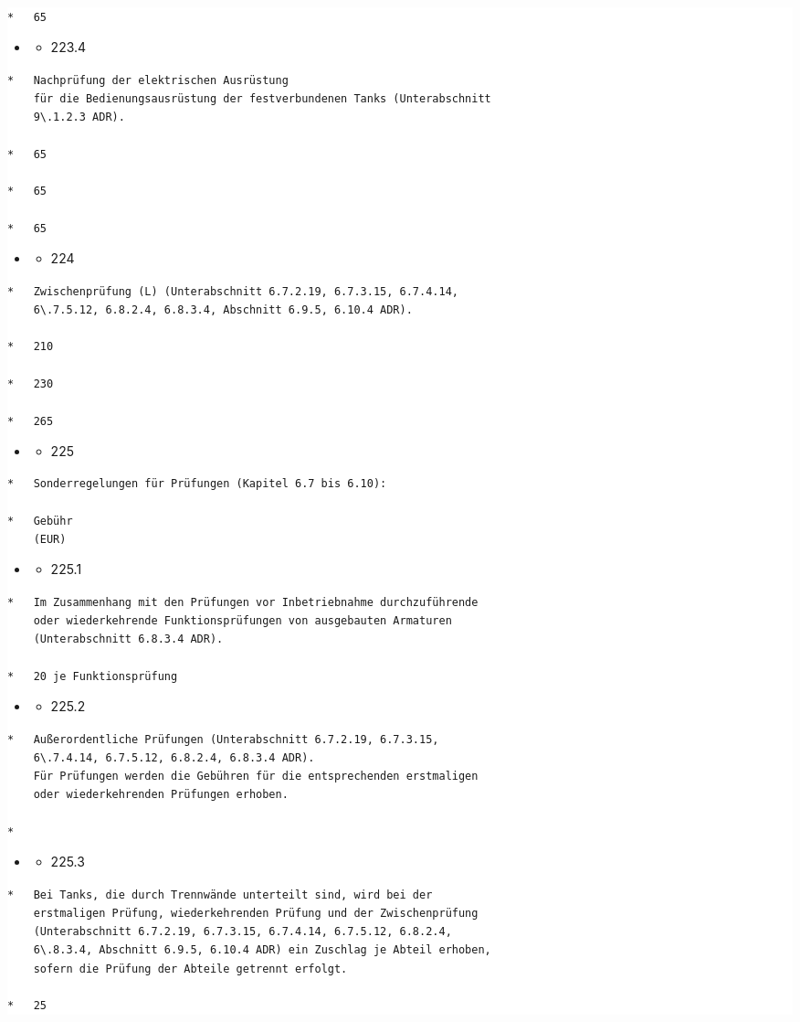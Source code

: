     *   65


*    *   223.4

    *   Nachprüfung der elektrischen Ausrüstung
        für die Bedienungsausrüstung der festverbundenen Tanks (Unterabschnitt
        9\.1.2.3 ADR).

    *   65

    *   65

    *   65


*    *   224

    *   Zwischenprüfung (L) (Unterabschnitt 6.7.2.19, 6.7.3.15, 6.7.4.14,
        6\.7.5.12, 6.8.2.4, 6.8.3.4, Abschnitt 6.9.5, 6.10.4 ADR).

    *   210

    *   230

    *   265


*    *   225

    *   Sonderregelungen für Prüfungen (Kapitel 6.7 bis 6.10):

    *   Gebühr
        (EUR)


*    *   225.1

    *   Im Zusammenhang mit den Prüfungen vor Inbetriebnahme durchzuführende
        oder wiederkehrende Funktionsprüfungen von ausgebauten Armaturen
        (Unterabschnitt 6.8.3.4 ADR).

    *   20 je Funktionsprüfung


*    *   225.2

    *   Außerordentliche Prüfungen (Unterabschnitt 6.7.2.19, 6.7.3.15,
        6\.7.4.14, 6.7.5.12, 6.8.2.4, 6.8.3.4 ADR).
        Für Prüfungen werden die Gebühren für die entsprechenden erstmaligen
        oder wiederkehrenden Prüfungen erhoben.

    *

*    *   225.3

    *   Bei Tanks, die durch Trennwände unterteilt sind, wird bei der
        erstmaligen Prüfung, wiederkehrenden Prüfung und der Zwischenprüfung
        (Unterabschnitt 6.7.2.19, 6.7.3.15, 6.7.4.14, 6.7.5.12, 6.8.2.4,
        6\.8.3.4, Abschnitt 6.9.5, 6.10.4 ADR) ein Zuschlag je Abteil erhoben,
        sofern die Prüfung der Abteile getrennt erfolgt.

    *   25
